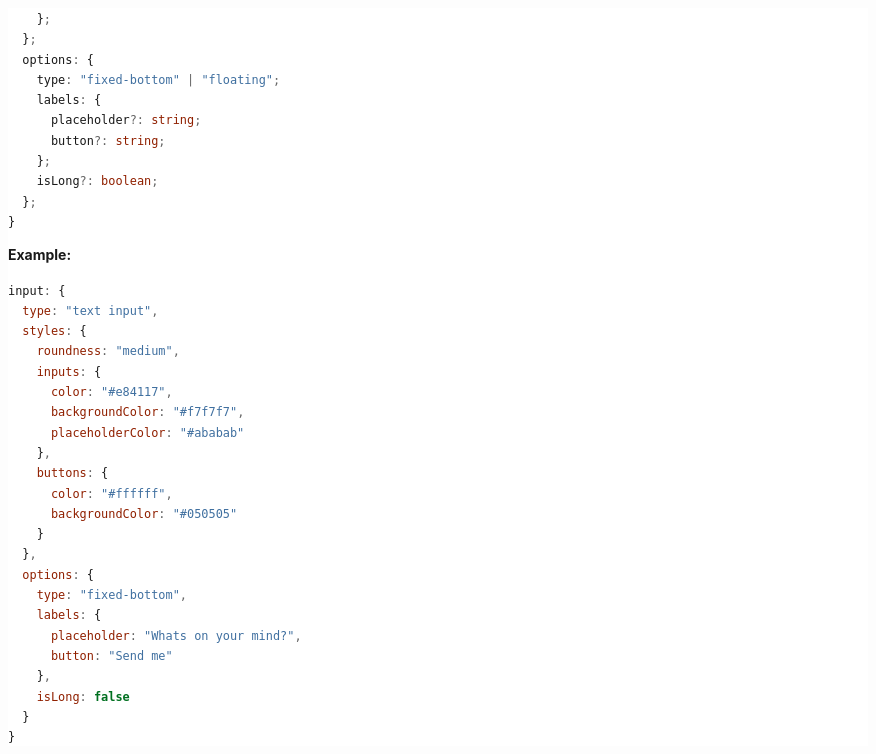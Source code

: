 ```typescript
    };
  };
  options: {
    type: "fixed-bottom" | "floating";
    labels: {
      placeholder?: string;
      button?: string;
    };
    isLong?: boolean;
  };
}
```

**Example:**
```js
input: {
  type: "text input",
  styles: {
    roundness: "medium",
    inputs: {
      color: "#e84117",
      backgroundColor: "#f7f7f7",
      placeholderColor: "#ababab"
    },
    buttons: {
      color: "#ffffff",
      backgroundColor: "#050505"
    }
  },
  options: {
    type: "fixed-bottom",
    labels: {
      placeholder: "Whats on your mind?",
      button: "Send me"
    },
    isLong: false
  }
}
```

